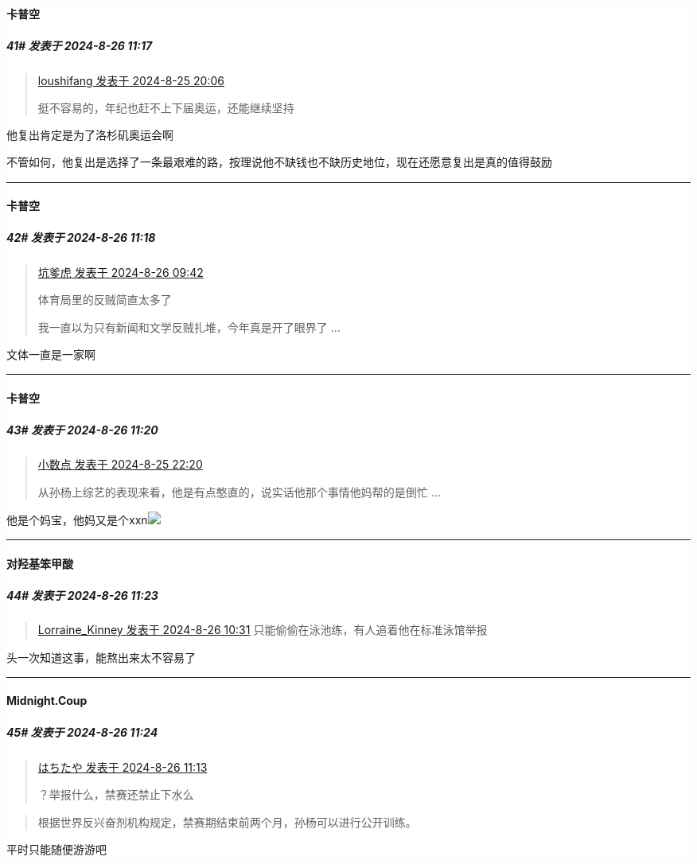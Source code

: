 ####  卡普空  
##### 41#       发表于 2024-8-26 11:17

<blockquote><a href="httphttps://bbs.saraba1st.com/2b/forum.php?mod=redirect&amp;goto=findpost&amp;pid=66010709&amp;ptid=2196527" target="_blank">loushifang 发表于 2024-8-25 20:06</a>

挺不容易的，年纪也赶不上下届奥运，还能继续坚持</blockquote>
他复出肯定是为了洛杉矶奥运会啊

不管如何，他复出是选择了一条最艰难的路，按理说他不缺钱也不缺历史地位，现在还愿意复出是真的值得鼓励

*****

####  卡普空  
##### 42#       发表于 2024-8-26 11:18

<blockquote><a href="httphttps://bbs.saraba1st.com/2b/forum.php?mod=redirect&amp;goto=findpost&amp;pid=66015323&amp;ptid=2196527" target="_blank">坑爹虎 发表于 2024-8-26 09:42</a>

体育局里的反贼简直太多了

我一直以为只有新闻和文学反贼扎堆，今年真是开了眼界了 ...</blockquote>
文体一直是一家啊


*****

####  卡普空  
##### 43#       发表于 2024-8-26 11:20

<blockquote><a href="httphttps://bbs.saraba1st.com/2b/forum.php?mod=redirect&amp;goto=findpost&amp;pid=66012125&amp;ptid=2196527" target="_blank">小数点 发表于 2024-8-25 22:20</a>

从孙杨上综艺的表现来看，他是有点憨直的，说实话他那个事情他妈帮的是倒忙 ...</blockquote>
他是个妈宝，他妈又是个xxn<img src="https://static.saraba1st.com/image/smiley/face/191.gif" referrerpolicy="no-referrer">

*****

####  对羟基笨甲酸  
##### 44#       发表于 2024-8-26 11:23

<blockquote><a href="httphttps://bbs.saraba1st.com/2b/forum.php?mod=redirect&amp;goto=findpost&amp;pid=66015963&amp;ptid=2196527" target="_blank">Lorraine_Kinney 发表于 2024-8-26 10:31</a>
只能偷偷在泳池练，有人追着他在标准泳馆举报</blockquote>
头一次知道这事，能熬出来太不容易了


*****

####  Midnight.Coup  
##### 45#       发表于 2024-8-26 11:24

<blockquote><a href="httphttps://bbs.saraba1st.com/2b/forum.php?mod=redirect&amp;goto=findpost&amp;pid=66016508&amp;ptid=2196527" target="_blank">はちたや 发表于 2024-8-26 11:13</a>

？举报什么，禁赛还禁止下水么</blockquote><blockquote>根据世界反兴奋剂机构规定，禁赛期结束前两个月，孙杨可以进行公开训练。</blockquote>
平时只能随便游游吧
